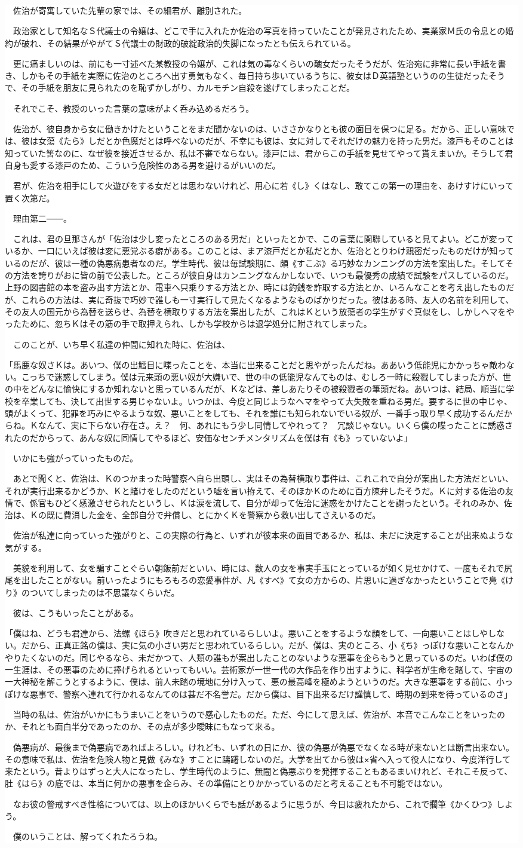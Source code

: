 　佐治が寄寓していた先輩の家では、その細君が、離別された。

　政治家として知名なＳ代議士の令嬢は、どこで手に入れたか佐治の写真を持っていたことが発見されたため、実業家Ｍ氏の令息との婚約が破れ、その結果がやがてＳ代議士の財政的破綻政治的失脚になったとも伝えられている。

　更に痛ましいのは、前にも一寸述べた某教授の令嬢が、これは気の毒なくらいの醜女だったそうだが、佐治宛に非常に長い手紙を書き、しかもその手紙を実際に佐治のところへ出す勇気もなく、毎日持ち歩いているうちに、彼女はＤ英語塾というのの生徒だったそうで、その手紙を朋友に見られたのを恥ずかしがり、カルモチン自殺を遂げてしまったことだ。

　それでこそ、教授のいった言葉の意味がよく呑み込めるだろう。

　佐治が、彼自身から女に働きかけたということをまだ聞かないのは、いささかなりとも彼の面目を保つに足る。だから、正しい意味では、彼は女蕩《たら》しだとか色魔だとは呼べないのだが、不幸にも彼は、女に対してそれだけの魅力を持った男だ。漆戸もそのことは知っていた筈なのに、なぜ彼を接近させるか、私は不審でならない。漆戸には、君からこの手紙を見せてやって貰えまいか。そうして君自身も愛する漆戸のため、こういう危険性のある男を避けるがいいのだ。

　君が、佐治を相手にして火遊びをする女だとは思わないけれど、用心に若《し》くはなし、敢てこの第一の理由を、あけすけにいって置く次第だ。

　理由第二――。

　これは、君の旦那さんが「佐治は少し変ったところのある男だ」といったとかで、この言葉に関聯していると見てよい。どこが変っているか、一口にいえば彼は変に悪党ぶる癖がある。このことは、まア漆戸だとか私だとか、佐治ととりわけ親密だったものだけが知っているのだが、彼は一種の偽悪病患者なのだ。学生時代、彼は毎試験期に、頗《すこぶ》る巧妙なカンニングの方法を案出した。そしてその方法を誇りがおに皆の前で公表した。ところが彼自身はカンニングなんかしないで、いつも最優秀の成績で試験をパスしているのだ。上野の図書館の本を盗み出す方法とか、電車へ只乗りする方法とか、時には釣銭を詐取する方法とか、いろんなことを考え出したものだが、これらの方法は、実に奇抜で巧妙で誰しも一寸実行して見たくなるようなものばかりだった。彼はある時、友人の名前を利用して、その友人の国元から為替を送らせ、為替を横取りする方法を案出したが、これはＫという放蕩者の学生がすぐ真似をし、しかしヘマをやったために、忽ちＫはその筋の手で取押えられ、しかも学校からは退学処分に附されてしまった。

　このことが、いち早く私達の仲間に知れた時に、佐治は、

「馬鹿な奴さＫは。あいつ、僕の出鱈目に喋ったことを、本当に出来ることだと思やがったんだね。ああいう低能児にかかっちゃ敵わない。こっちで迷惑してしまう。僕は元来頭の悪い奴が大嫌いで、世の中の低能児なんてものは、むしろ一時に殺戮してしまった方が、世の中をどんなに愉快にするか知れないと思っているんだが、Ｋなどは、差しあたりその被殺戮者の筆頭だね。あいつは、結局、順当に学校を卒業しても、決して出世する男じゃないよ。いつかは、今度と同じようなヘマをやって大失敗を重ねる男だ。要するに世の中じゃ、頭がよくって、犯罪を巧みにやるような奴、悪いことをしても、それを誰にも知られないでいる奴が、一番手っ取り早く成功するんだからね。Ｋなんて、実に下らない存在さ。え？　何、あれにもう少し同情してやれって？　冗談じゃない。いくら僕の喋ったことに誘惑されたのだからって、あんな奴に同情してやるほど、安価なセンチメンタリズムを僕は有《も》っていないよ」

　いかにも強がっていったものだ。

　あとで聞くと、佐治は、Ｋのつかまった時警察へ自ら出頭し、実はその為替横取り事件は、これこれで自分が案出した方法だといい、それが実行出来るかどうか、Ｋと賭けをしたのだという嘘を言い拵えて、そのほかＫのために百方陳弁したそうだ。Ｋに対する佐治の友情で、係官もひどく感激させられたというし、Ｋは涙を流して、自分が却って佐治に迷惑をかけたことを謝ったという。それのみか、佐治は、Ｋの既に費消した金を、全部自分で弁償し、とにかくＫを警察から救い出してさえいるのだ。

　佐治が私達に向っていった強がりと、この実際の行為と、いずれが彼本来の面目であるか、私は、未だに決定することが出来ぬような気がする。

　美貌を利用して、女を騙すことぐらい朝飯前だといい、時には、数人の女を事実手玉にとっているが如く見せかけて、一度もそれで尻尾を出したことがない。前いったようにもろもろの恋愛事件が、凡《すべ》て女の方からの、片思いに過ぎなかったということで鳧《けり》のついてしまったのは不思議なくらいだ。

　彼は、こうもいったことがある。

「僕はね、どうも君達から、法螺《ほら》吹きだと思われているらしいよ。悪いことをするような顔をして、一向悪いことはしやしない。だから、正真正銘の僕は、実に気の小さい男だと思われているらしい。だが、僕は、実のところ、小《ち》っぽけな悪いことなんかやりたくないのだ。同じやるなら、未だかつて、人類の誰もが案出したことのないような悪事を企らもうと思っているのだ。いわば僕の一生涯は、その悪事のために捧げられるといってもいい。芸術家が一世一代の大作品を作り出すように、科学者が生命を賭して、宇宙の一大神秘を解こうとするように、僕は、前人未踏の境地に分け入って、悪の最高峰を極めようというのだ。大きな悪事をする前に、小っぽけな悪事で、警察へ連れて行かれるなんてのは甚だ不名誉だ。だから僕は、目下出来るだけ謹慎して、時期の到来を待っているのさ」

　当時の私は、佐治がいかにもうまいことをいうので感心したものだ。ただ、今にして思えば、佐治が、本音でこんなことをいったのか、それとも面白半分であったのか、その点が多少曖昧にもなって来る。

　偽悪病が、最後まで偽悪病であればよろしい。けれども、いずれの日にか、彼の偽悪が偽悪でなくなる時が来ないとは断言出来ない。その意味で私は、佐治を危険人物と見做《みな》すことに躊躇しないのだ。大学を出てから彼は×省へ入って役人になり、今度洋行して来たという。昔よりはずっと大人になったし、学生時代のように、無闇と偽悪ぶりを発揮することもあるまいけれど、それこそ反って、肚《はら》の底では、本当に何かの悪事を企らみ、その準備にとりかかっているのだと考えることも不可能ではない。

　なお彼の警戒すべき性格については、以上のほかいくらでも話があるように思うが、今日は疲れたから、これで擱筆《かくひつ》しよう。

　僕のいうことは、解ってくれたろうね。

